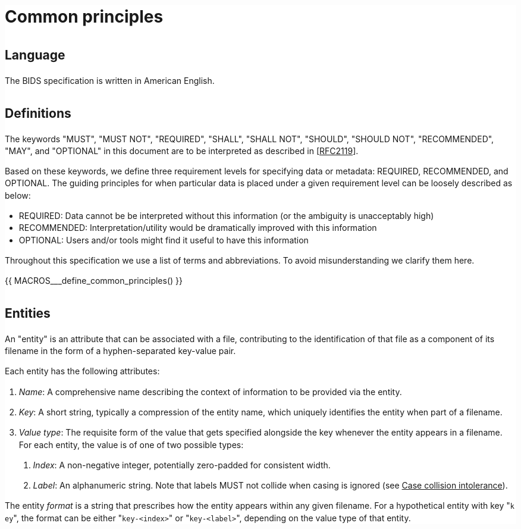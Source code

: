 # Common principles

## Language

The BIDS specification is written in American English.

## Definitions

The keywords "MUST", "MUST NOT", "REQUIRED", "SHALL", "SHALL NOT", "SHOULD",
"SHOULD NOT", "RECOMMENDED", "MAY", and "OPTIONAL" in this document are to be
interpreted as described in [[RFC2119](https://www.ietf.org/rfc/rfc2119.txt)].

Based on these keywords, we define three requirement levels for specifying data or metadata:
REQUIRED, RECOMMENDED, and OPTIONAL.
The guiding principles for when particular data is placed under a given requirement level
can be loosely described as below:

* REQUIRED: Data cannot be be interpreted without this information (or the ambiguity is unacceptably high)
* RECOMMENDED: Interpretation/utility would be dramatically improved with this information
* OPTIONAL: Users and/or tools might find it useful to have this information

Throughout this specification we use a list of terms and abbreviations.
To avoid misunderstanding we clarify them here.


{{ MACROS___define_common_principles() }}

## Entities

An "entity" is an attribute that can be associated with a file, contributing
to the identification of that file as a component of its filename in the
form of a hyphen-separated key-value pair.

Each entity has the following attributes:

1.  *Name*: A comprehensive name describing the context of information
    to be provided via the entity.

1.  *Key*: A short string, typically a compression of the entity name,
    which uniquely identifies the entity when part of a filename.

1.  *Value type*: The requisite form of the value that gets specified
    alongside the key whenever the entity appears in a filename.
    For each entity, the value is of one of two possible types:

    1.  *Index*: A non-negative integer, potentially zero-padded for
        consistent width.

    1.  *Label*: An alphanumeric string.
        Note that labels MUST not collide when casing is ignored
        (see [Case collision intolerance](#case-collision-intolerance)).

The entity *format* is a string that prescribes how the entity appears within
any given filename.
For a hypothetical entity with key "`key`", the format can be either
"`key-<index>`" or "`key-<label>`", depending on the value type of that entity.
